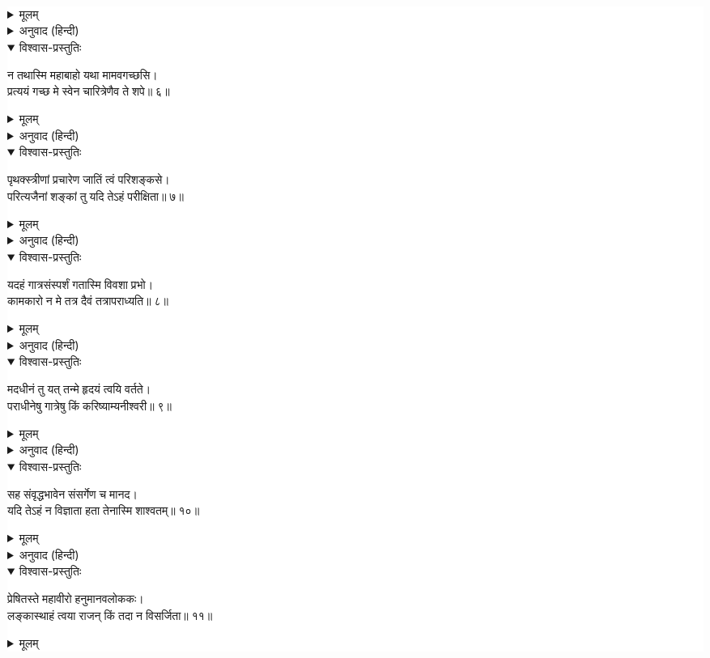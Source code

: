 <details><summary>मूलम्</summary></details>

<details><summary>अनुवाद (हिन्दी)</summary></details>

<details open><summary>विश्वास-प्रस्तुतिः</summary>

न तथास्मि महाबाहो यथा मामवगच्छसि।  
प्रत्ययं गच्छ मे स्वेन चारित्रेणैव ते शपे॥ ६॥
</details>

<details><summary>मूलम्</summary></details>

<details><summary>अनुवाद (हिन्दी)</summary></details>

<details open><summary>विश्वास-प्रस्तुतिः</summary>

पृथक्स्त्रीणां प्रचारेण जातिं त्वं परिशङ्कसे।  
परित्यजैनां शङ्कां तु यदि तेऽहं परीक्षिता॥ ७॥
</details>

<details><summary>मूलम्</summary></details>

<details><summary>अनुवाद (हिन्दी)</summary></details>

<details open><summary>विश्वास-प्रस्तुतिः</summary>

यदहं गात्रसंस्पर्शं गतास्मि विवशा प्रभो।  
कामकारो न मे तत्र दैवं तत्रापराध्यति॥ ८॥
</details>

<details><summary>मूलम्</summary></details>

<details><summary>अनुवाद (हिन्दी)</summary></details>

<details open><summary>विश्वास-प्रस्तुतिः</summary>

मदधीनं तु यत् तन्मे हृदयं त्वयि वर्तते।  
पराधीनेषु गात्रेषु किं करिष्याम्यनीश्वरी॥ ९॥
</details>

<details><summary>मूलम्</summary></details>

<details><summary>अनुवाद (हिन्दी)</summary></details>

<details open><summary>विश्वास-प्रस्तुतिः</summary>

सह संवृद्धभावेन संसर्गेण च मानद।  
यदि तेऽहं न विज्ञाता हता तेनास्मि शाश्वतम्॥ १०॥
</details>

<details><summary>मूलम्</summary></details>

<details><summary>अनुवाद (हिन्दी)</summary></details>

<details open><summary>विश्वास-प्रस्तुतिः</summary>

प्रेषितस्ते महावीरो हनुमानवलोककः।  
लङ्कास्थाहं त्वया राजन् किं तदा न विसर्जिता॥ ११॥
</details>

<details><summary>मूलम्</summary></details>
